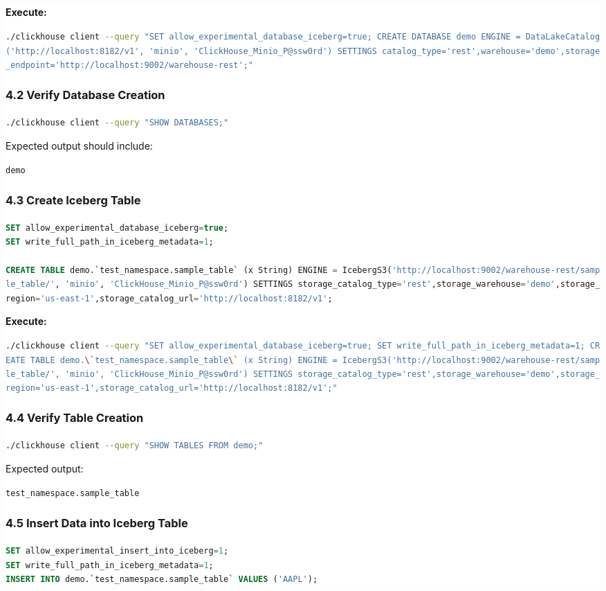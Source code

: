**Execute:**
```bash
./clickhouse client --query "SET allow_experimental_database_iceberg=true; CREATE DATABASE demo ENGINE = DataLakeCatalog('http://localhost:8182/v1', 'minio', 'ClickHouse_Minio_P@ssw0rd') SETTINGS catalog_type='rest',warehouse='demo',storage_endpoint='http://localhost:9002/warehouse-rest';"
```

### 4.2 Verify Database Creation

```bash
./clickhouse client --query "SHOW DATABASES;"
```

Expected output should include:
```
demo
```

### 4.3 Create Iceberg Table

```sql
SET allow_experimental_database_iceberg=true; 
SET write_full_path_in_iceberg_metadata=1; 

CREATE TABLE demo.`test_namespace.sample_table` (x String) ENGINE = IcebergS3('http://localhost:9002/warehouse-rest/sample_table/', 'minio', 'ClickHouse_Minio_P@ssw0rd') SETTINGS storage_catalog_type='rest',storage_warehouse='demo',storage_region='us-east-1',storage_catalog_url='http://localhost:8182/v1';
```

**Execute:**
```bash
./clickhouse client --query "SET allow_experimental_database_iceberg=true; SET write_full_path_in_iceberg_metadata=1; CREATE TABLE demo.\`test_namespace.sample_table\` (x String) ENGINE = IcebergS3('http://localhost:9002/warehouse-rest/sample_table/', 'minio', 'ClickHouse_Minio_P@ssw0rd') SETTINGS storage_catalog_type='rest',storage_warehouse='demo',storage_region='us-east-1',storage_catalog_url='http://localhost:8182/v1';"
```

### 4.4 Verify Table Creation

```bash
./clickhouse client --query "SHOW TABLES FROM demo;"
```

Expected output:
```
test_namespace.sample_table
```

### 4.5 Insert Data into Iceberg Table

```sql
SET allow_experimental_insert_into_iceberg=1; 
SET write_full_path_in_iceberg_metadata=1; 
INSERT INTO demo.`test_namespace.sample_table` VALUES ('AAPL');
```
